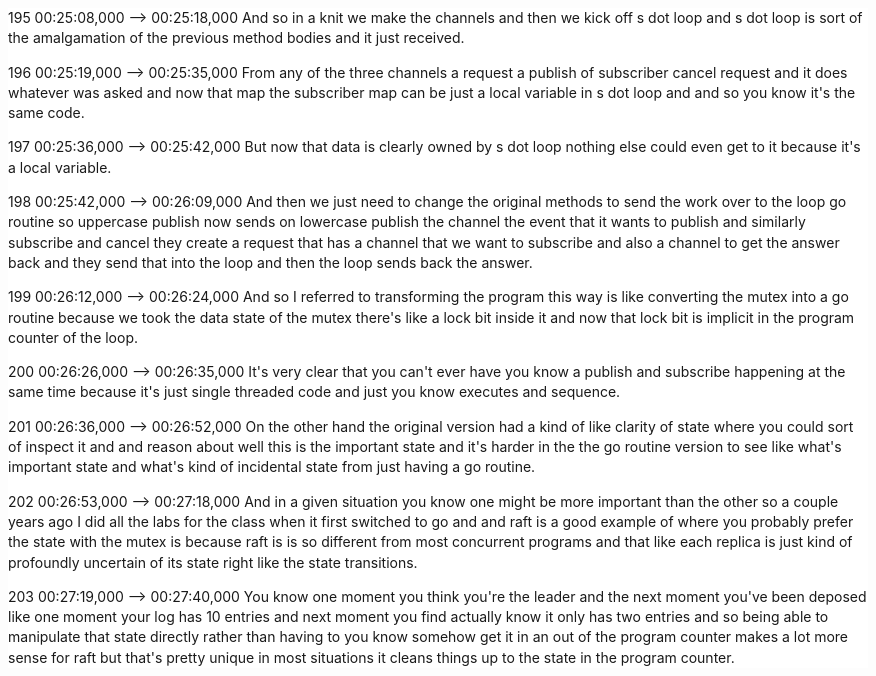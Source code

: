 195
00:25:08,000 --> 00:25:18,000
And so in a knit we make the channels and then we kick off s dot loop and s dot loop is sort of the amalgamation of the previous method bodies and it just received.

196
00:25:19,000 --> 00:25:35,000
From any of the three channels a request a publish of subscriber cancel request and it does whatever was asked and now that map the subscriber map can be just a local variable in s dot loop and and so you know it's the same code.

197
00:25:36,000 --> 00:25:42,000
But now that data is clearly owned by s dot loop nothing else could even get to it because it's a local variable.

198
00:25:42,000 --> 00:26:09,000
And then we just need to change the original methods to send the work over to the loop go routine so uppercase publish now sends on lowercase publish the channel the event that it wants to publish and similarly subscribe and cancel they create a request that has a channel that we want to subscribe and also a channel to get the answer back and they send that into the loop and then the loop sends back the answer.

199
00:26:12,000 --> 00:26:24,000
And so I referred to transforming the program this way is like converting the mutex into a go routine because we took the data state of the mutex there's like a lock bit inside it and now that lock bit is implicit in the program counter of the loop.

200
00:26:26,000 --> 00:26:35,000
It's very clear that you can't ever have you know a publish and subscribe happening at the same time because it's just single threaded code and just you know executes and sequence.

201
00:26:36,000 --> 00:26:52,000
On the other hand the original version had a kind of like clarity of state where you could sort of inspect it and and reason about well this is the important state and it's harder in the the go routine version to see like what's important state and what's kind of incidental state from just having a go routine.

202
00:26:53,000 --> 00:27:18,000
And in a given situation you know one might be more important than the other so a couple years ago I did all the labs for the class when it first switched to go and and raft is a good example of where you probably prefer the state with the mutex is because raft is is so different from most concurrent programs and that like each replica is just kind of profoundly uncertain of its state right like the state transitions.

203
00:27:19,000 --> 00:27:40,000
You know one moment you think you're the leader and the next moment you've been deposed like one moment your log has 10 entries and next moment you find actually know it only has two entries and so being able to manipulate that state directly rather than having to you know somehow get it in an out of the program counter makes a lot more sense for raft but that's pretty unique in most situations it cleans things up to the state in the program counter.

